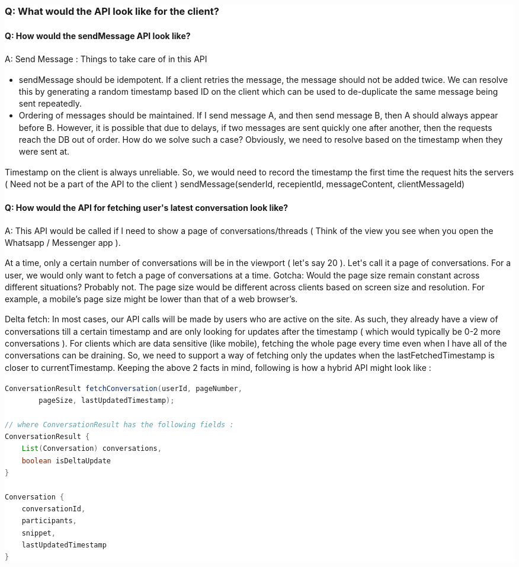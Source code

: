 ### Q: What would the API look like for the client?&#x20;

#### Q: How would the sendMessage API look like?&#x20;

A: Send Message : Things to take care of in this API

* sendMessage should be idempotent. If a client retries the message, the message should not be added twice. We can resolve this by generating a random timestamp based ID on the client which can be used to de-duplicate the same message being sent repeatedly.&#x20;
* Ordering of messages should be maintained. If I send message A, and then send message B, then A should always appear before B. However, it is possible that due to delays, if two messages are sent quickly one after another, then the requests reach the DB out of order. How do we solve such a case? Obviously, we need to resolve based on the timestamp when they were sent at.&#x20;

Timestamp on the client is always unreliable. So, we would need to record the timestamp the first time the request hits the servers ( Need not be a part of the API to the client ) sendMessage(senderId, recepientId, messageContent, clientMessageId)

#### Q: How would the API for fetching user's latest conversation look like?&#x20;

A: This API would be called if I need to show a page of conversations/threads ( Think of the view you see when you open the Whatsapp / Messenger app ).

At a time, only a certain number of conversations will be in the viewport ( let's say 20 ). Let's call it a page of conversations. For a user, we would only want to fetch a page of conversations at a time. Gotcha: Would the page size remain constant across different situations? Probably not. The page size would be different across clients based on screen size and resolution. For example, a mobile’s page size might be lower than that of a web browser’s.&#x20;

Delta fetch: In most cases, our API calls will be made by users who are active on the site. As such, they already have a view of conversations till a certain timestamp and are only looking for updates after the timestamp ( which would typically be 0-2 more conversations ). For clients which are data sensitive (like mobile), fetching the whole page every time even when I have all of the conversations can be draining. So, we need to support a way of fetching only the updates when the lastFetchedTimestamp is closer to currentTimestamp. Keeping the above 2 facts in mind, following is how a hybrid API might look like :

```java
ConversationResult fetchConversation(userId, pageNumber, 
		pageSize, lastUpdatedTimestamp);
	
// where ConversationResult has the following fields : 
ConversationResult { 
	List(Conversation) conversations, 
	boolean isDeltaUpdate 
} 

Conversation { 
	conversationId, 
	participants, 
	snippet, 
	lastUpdatedTimestamp
}
```
